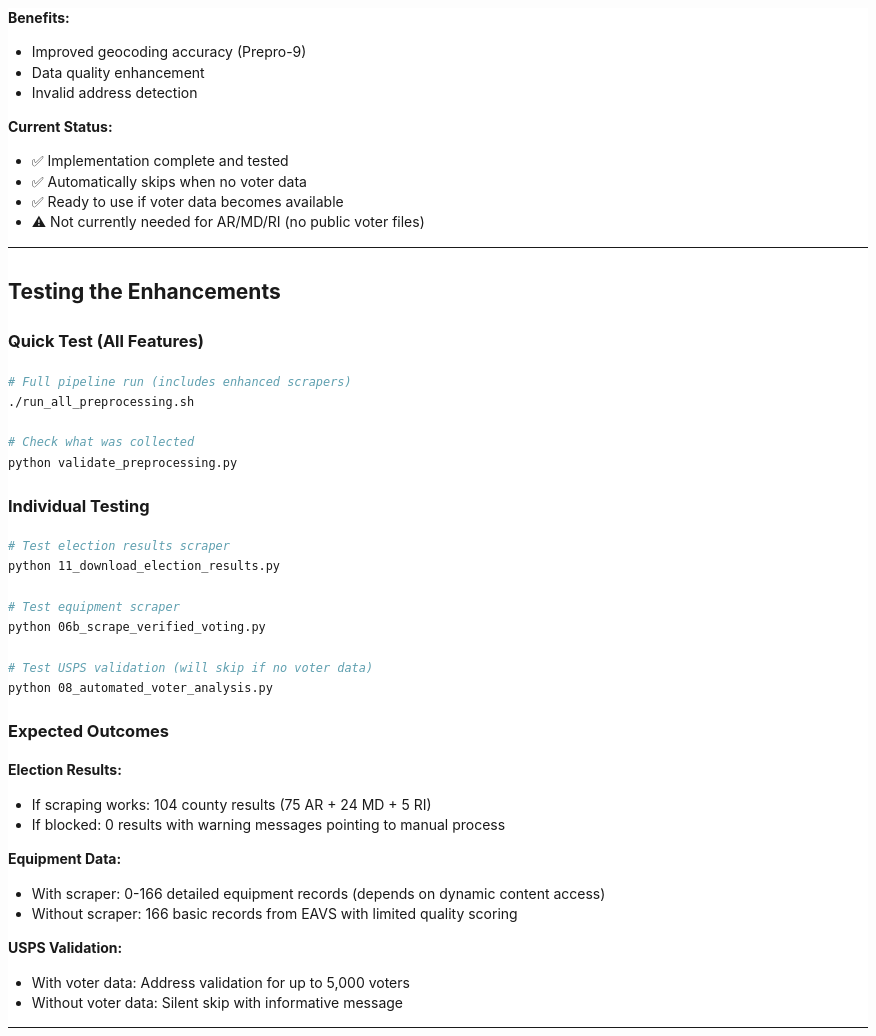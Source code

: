 **Benefits:**
- Improved geocoding accuracy (Prepro-9)
- Data quality enhancement
- Invalid address detection

**Current Status:**
- ✅ Implementation complete and tested
- ✅ Automatically skips when no voter data
- ✅ Ready to use if voter data becomes available
- ⚠️ Not currently needed for AR/MD/RI (no public voter files)

---

## Testing the Enhancements

### Quick Test (All Features)

```bash
# Full pipeline run (includes enhanced scrapers)
./run_all_preprocessing.sh

# Check what was collected
python validate_preprocessing.py
```

### Individual Testing

```bash
# Test election results scraper
python 11_download_election_results.py

# Test equipment scraper
python 06b_scrape_verified_voting.py

# Test USPS validation (will skip if no voter data)
python 08_automated_voter_analysis.py
```

### Expected Outcomes

**Election Results:**
- If scraping works: 104 county results (75 AR + 24 MD + 5 RI)
- If blocked: 0 results with warning messages pointing to manual process

**Equipment Data:**
- With scraper: 0-166 detailed equipment records (depends on dynamic content access)
- Without scraper: 166 basic records from EAVS with limited quality scoring

**USPS Validation:**
- With voter data: Address validation for up to 5,000 voters
- Without voter data: Silent skip with informative message

---
